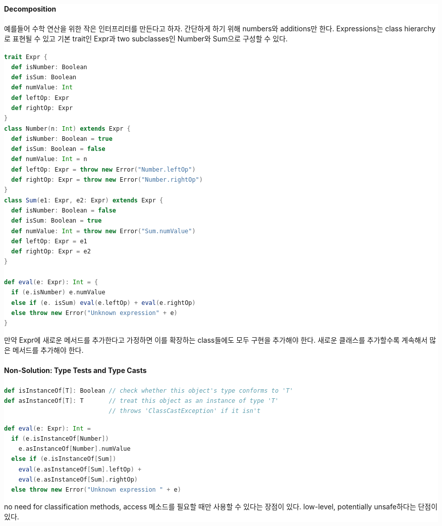 #### Decomposition
예를들어 수학 연산을 위한 작은 인터프리터를 만든다고 하자.
간단하게 하기 위해 numbers와 additions만 한다.
Expressions는 class hierarchy로 표현될 수 있고
기본 trait인 Expr과 two subclasses인 Number와 Sum으로 구성할 수 있다.

```scala
trait Expr {
  def isNumber: Boolean
  def isSum: Boolean
  def numValue: Int
  def leftOp: Expr
  def rightOp: Expr
}
class Number(n: Int) extends Expr {
  def isNumber: Boolean = true
  def isSum: Boolean = false
  def numValue: Int = n
  def leftOp: Expr = throw new Error("Number.leftOp")
  def rightOp: Expr = throw new Error("Number.rightOp")
}
class Sum(e1: Expr, e2: Expr) extends Expr {
  def isNumber: Boolean = false
  def isSum: Boolean = true
  def numValue: Int = throw new Error("Sum.numValue")
  def leftOp: Expr = e1
  def rightOp: Expr = e2
}

def eval(e: Expr): Int = {
  if (e.isNumber) e.numValue
  else if (e. isSum) eval(e.leftOp) + eval(e.rightOp)
  else throw new Error("Unknown expression" + e)
}
```

만약 Expr에 새로운 메서드를 추가한다고 가정하면 이를 확장하는 class들에도 모두 구현을 추가해야 한다.
새로운 클래스를 추가할수록 계속해서 많은 메서드를 추가해야 한다.

#### Non-Solution: Type Tests and Type Casts
```scala
def isInstanceOf[T]: Boolean // check whether this object's type conforms to 'T'
def asInstanceOf[T]: T       // treat this object as an instance of type 'T'
                             // throws 'ClassCastException' if it isn't
```

```scala
def eval(e: Expr): Int =
  if (e.isInstanceOf[Number])
    e.asInstanceOf[Number].numValue
  else if (e.isInstanceOf[Sum])
    eval(e.asInstanceOf[Sum].leftOp) +
    eval(e.asInstanceOf[Sum].rightOp)
  else throw new Error("Unknown expression " + e)
```
no need for classification methods, access 메소드를 필요할 때만 사용할 수 있다는 장점이 있다.
low-level, potentially unsafe하다는 단점이 있다.
